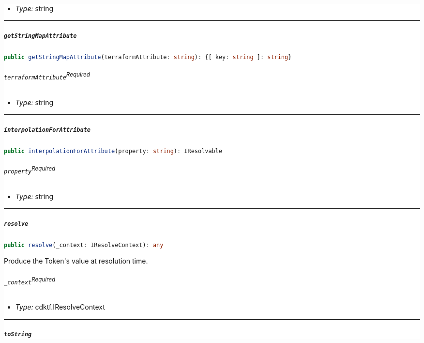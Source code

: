 - *Type:* string

---

##### `getStringMapAttribute` <a name="getStringMapAttribute" id="@cdktf/aws-cdk.datasyncLocationHdfs.DatasyncLocationHdfsNameNodeOutputReference.getStringMapAttribute"></a>

```typescript
public getStringMapAttribute(terraformAttribute: string): {[ key: string ]: string}
```

###### `terraformAttribute`<sup>Required</sup> <a name="terraformAttribute" id="@cdktf/aws-cdk.datasyncLocationHdfs.DatasyncLocationHdfsNameNodeOutputReference.getStringMapAttribute.parameter.terraformAttribute"></a>

- *Type:* string

---

##### `interpolationForAttribute` <a name="interpolationForAttribute" id="@cdktf/aws-cdk.datasyncLocationHdfs.DatasyncLocationHdfsNameNodeOutputReference.interpolationForAttribute"></a>

```typescript
public interpolationForAttribute(property: string): IResolvable
```

###### `property`<sup>Required</sup> <a name="property" id="@cdktf/aws-cdk.datasyncLocationHdfs.DatasyncLocationHdfsNameNodeOutputReference.interpolationForAttribute.parameter.property"></a>

- *Type:* string

---

##### `resolve` <a name="resolve" id="@cdktf/aws-cdk.datasyncLocationHdfs.DatasyncLocationHdfsNameNodeOutputReference.resolve"></a>

```typescript
public resolve(_context: IResolveContext): any
```

Produce the Token's value at resolution time.

###### `_context`<sup>Required</sup> <a name="_context" id="@cdktf/aws-cdk.datasyncLocationHdfs.DatasyncLocationHdfsNameNodeOutputReference.resolve.parameter._context"></a>

- *Type:* cdktf.IResolveContext

---

##### `toString` <a name="toString" id="@cdktf/aws-cdk.datasyncLocationHdfs.DatasyncLocationHdfsNameNodeOutputReference.toString"></a>
